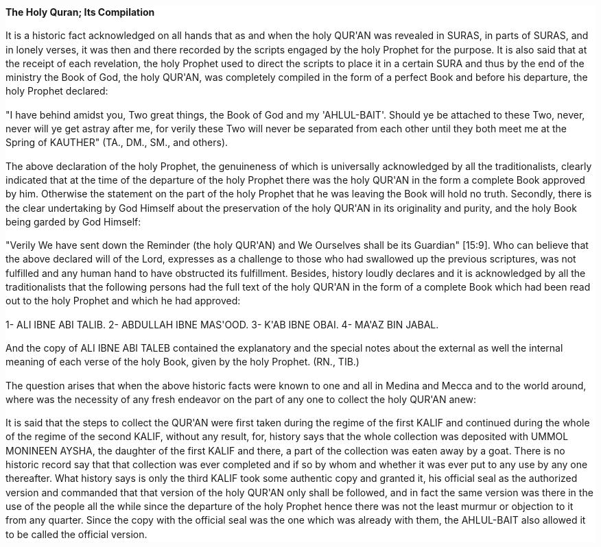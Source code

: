 **The Holy Quran; Its Compilation**

It is a historic fact acknowledged on all hands that as and when the
holy QUR'AN was revealed in SURAS, in parts of SURAS, and in lonely
verses, it was then and there recorded by the scripts engaged by the
holy Prophet for the purpose. It is also said that at the receipt of
each revelation, the holy Prophet used to direct the scripts to place it
in a certain SURA and thus by the end of the ministry the Book of God,
the holy QUR'AN, was completely compiled in the form of a perfect Book
and before his departure, the holy Prophet declared:

"I have behind amidst you, Two great things, the Book of God and my
'AHLUL-BAIT'. Should ye be attached to these Two, never, never will ye
get astray after me, for verily these Two will never be separated from
each other until they both meet me at the Spring of KAUTHER" (TA., DM.,
SM., and others).

The above declaration of the holy Prophet, the genuineness of which is
universally acknowledged by all the traditionalists, clearly indicated
that at the time of the departure of the holy Prophet there was the holy
QUR'AN in the form a complete Book approved by him. Otherwise the
statement on the part of the holy Prophet that he was leaving the Book
will hold no truth. Secondly, there is the clear undertaking by God
Himself about the preservation of the holy QUR'AN in its originality and
purity, and the holy Book being garded by God Himself:

"Verily We have sent down the Reminder (the holy QUR'AN) and We
Ourselves shall be its Guardian" [15:9]. Who can believe that the above
declared will of the Lord, expresses as a challenge to those who had
swallowed up the previous scriptures, was not fulfilled and any human
hand to have obstructed its fulfillment. Besides, history loudly
declares and it is acknowledged by all the traditionalists that the
following persons had the full text of the holy QUR'AN in the form of a
complete Book which had been read out to the holy Prophet and which he
had approved:

1- ALI IBNE ABI TALIB.
2- ABDULLAH IBNE MAS'OOD.
3- K'AB IBNE OBAI.
4- MA'AZ BIN JABAL.

And the copy of ALI IBNE ABI TALEB contained the explanatory and the
special notes about the external as well the internal meaning of each
verse of the holy Book, given by the holy Prophet. (RN., TIB.)

The question arises that when the above historic facts were known to
one and all in Medina and Mecca and to the world around, where was the
necessity of any fresh endeavor on the part of any one to collect the
holy QUR'AN anew:

It is said that the steps to collect the QUR'AN were first taken during
the regime of the first KALIF and continued during the whole of the
regime of the second KALIF, without any result, for, history says that
the whole collection was deposited with UMMOL MONINEEN AYSHA, the
daughter of the first KALIF and there, a part of the collection was
eaten away by a goat. There is no historic record say that that
collection was ever completed and if so by whom and whether it was ever
put to any use by any one thereafter. What history says is only the
third KALIF took some authentic copy and granted it, his official seal
as the authorized version and commanded that that version of the holy
QUR'AN only shall be followed, and in fact the same version was there in
the use of the people all the while since the departure of the holy
Prophet hence there was not the least murmur or objection to it from any
quarter. Since the copy with the official seal was the one which was
already with them, the AHLUL-BAIT also allowed it to be called the
official version.
